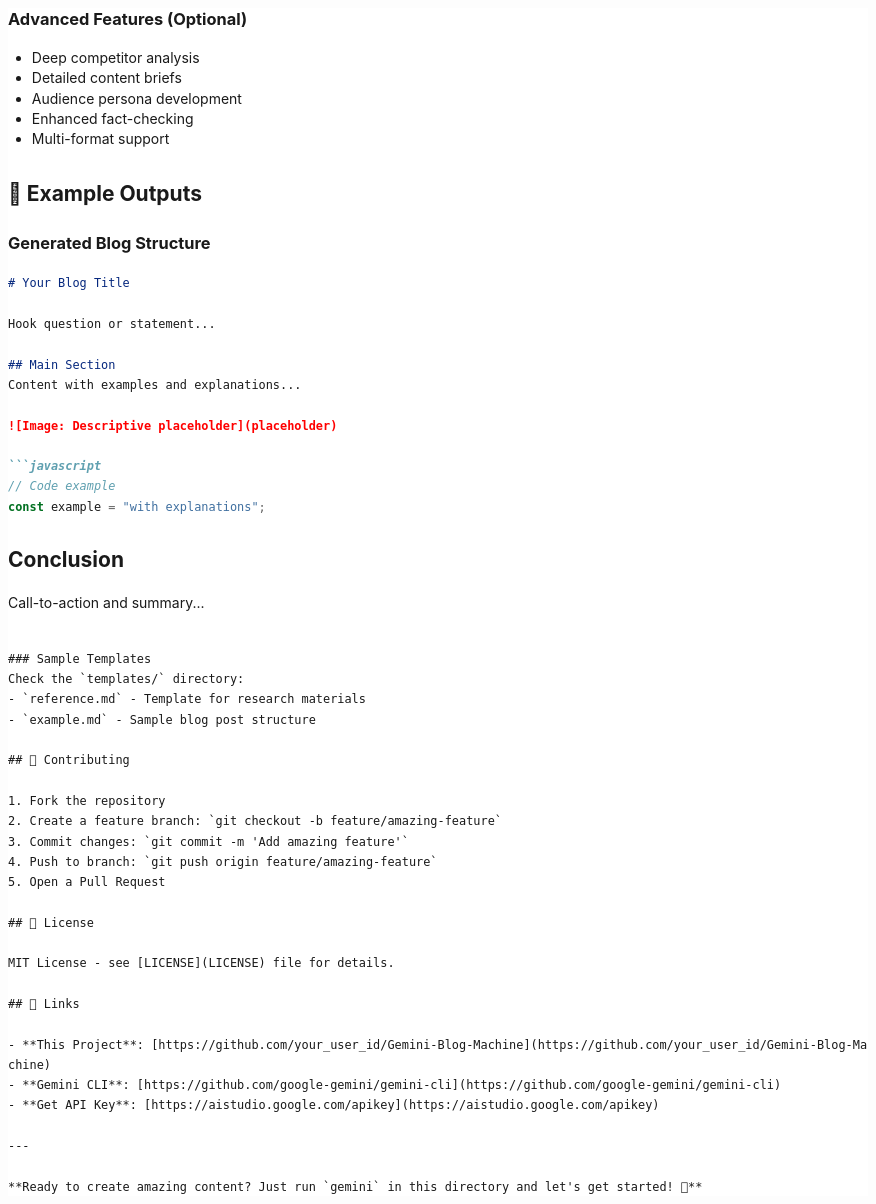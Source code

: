 ### Advanced Features (Optional)
- Deep competitor analysis
- Detailed content briefs
- Audience persona development
- Enhanced fact-checking
- Multi-format support

## 📄 Example Outputs

### Generated Blog Structure
```markdown
# Your Blog Title

Hook question or statement...

## Main Section
Content with examples and explanations...

![Image: Descriptive placeholder](placeholder)

```javascript
// Code example
const example = "with explanations";
```

## Conclusion
Call-to-action and summary...
```

### Sample Templates
Check the `templates/` directory:
- `reference.md` - Template for research materials
- `example.md` - Sample blog post structure

## 🤝 Contributing

1. Fork the repository
2. Create a feature branch: `git checkout -b feature/amazing-feature`
3. Commit changes: `git commit -m 'Add amazing feature'`
4. Push to branch: `git push origin feature/amazing-feature`
5. Open a Pull Request

## 📜 License

MIT License - see [LICENSE](LICENSE) file for details.

## 🔗 Links

- **This Project**: [https://github.com/your_user_id/Gemini-Blog-Machine](https://github.com/your_user_id/Gemini-Blog-Machine)
- **Gemini CLI**: [https://github.com/google-gemini/gemini-cli](https://github.com/google-gemini/gemini-cli)
- **Get API Key**: [https://aistudio.google.com/apikey](https://aistudio.google.com/apikey)

---

**Ready to create amazing content? Just run `gemini` in this directory and let's get started! 🚀**
